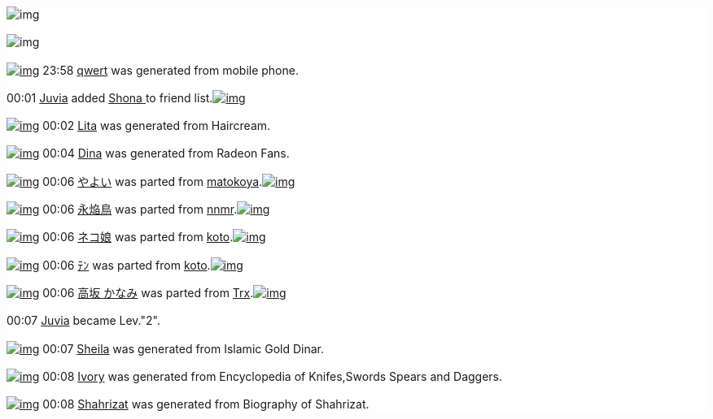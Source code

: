 ![img](http://gdrive-cdn.herokuapp.com/537b65a5bc09f0000721dda7/512px-barcode.png)

![img](http://gdrive-cdn.herokuapp.com/get/0B-nxIpt4DE2TdGhPalFPcFpSY0E/512px-barcode.png)

[![img](http://www.deviantsart.com/34p0h0e.png)](http://www.barcodekanojo.com/kanojo/3171797/qwert) 23:58 [qwert](http://www.barcodekanojo.com/kanojo/3171797/qwert) was generated from mobile phone.

00:01 [Juvia](http://www.barcodekanojo.com/user/493329/Juvia) added [Shona ](http://www.barcodekanojo.com/kanojo/2809361/Shona%20) to friend list.[![img](http://www.deviantsart.com/cte17t.png)](http://www.barcodekanojo.com/kanojo/2809361/Shona%20)

[![img](http://www.deviantsart.com/3qe0hiv.png)](http://www.barcodekanojo.com/kanojo/3171798/Lita) 00:02 [Lita](http://www.barcodekanojo.com/kanojo/3171798/Lita) was generated from Haircream.

[![img](http://www.deviantsart.com/2345n5m.png)](http://www.barcodekanojo.com/kanojo/3171799/Dina) 00:04 [Dina](http://www.barcodekanojo.com/kanojo/3171799/Dina) was generated from Radeon Fans.

[![img](http://www.deviantsart.com/3cbafaa.png)](http://www.barcodekanojo.com/kanojo/2528006/%E3%82%84%E3%82%88%E3%81%84) 00:06 [やよい](http://www.barcodekanojo.com/kanojo/2528006/%E3%82%84%E3%82%88%E3%81%84) was parted from [matokoya](http://www.barcodekanojo.com/kanojo/2528006/%E3%82%84%E3%82%88%E3%81%84).[![img](http://www.deviantsart.com/2qe0j45.jpeg)](http://www.barcodekanojo.com/user/24932/matokoya)

[![img](http://www.deviantsart.com/3j5r1ok.png)](http://www.barcodekanojo.com/kanojo/12467/%E6%B0%B8%E7%84%94%E9%B3%A5) 00:06 [永焔鳥](http://www.barcodekanojo.com/kanojo/12467/%E6%B0%B8%E7%84%94%E9%B3%A5) was parted from [nnmr](http://www.barcodekanojo.com/kanojo/12467/%E6%B0%B8%E7%84%94%E9%B3%A5).[![img](http://www.deviantsart.com/26goh00.jpeg)](http://www.barcodekanojo.com/user/30450/nnmr)

[![img](http://www.deviantsart.com/n7jmvh.png)](http://www.barcodekanojo.com/kanojo/3100065/%E3%83%8D%E3%82%B3%E5%A8%98) 00:06 [ネコ娘](http://www.barcodekanojo.com/kanojo/3100065/%E3%83%8D%E3%82%B3%E5%A8%98) was parted from [koto](http://www.barcodekanojo.com/kanojo/3100065/%E3%83%8D%E3%82%B3%E5%A8%98).[![img](http://www.deviantsart.com/33afvm9.jpeg)](http://www.barcodekanojo.com/user/271022/koto)

[![img](http://www.deviantsart.com/3m52bv9.png)](http://www.barcodekanojo.com/kanojo/3106279/%EF%BE%83%EF%BE%9D) 00:06 [ﾃﾝ](http://www.barcodekanojo.com/kanojo/3106279/%EF%BE%83%EF%BE%9D) was parted from [koto](http://www.barcodekanojo.com/kanojo/3106279/%EF%BE%83%EF%BE%9D).[![img](http://www.deviantsart.com/33afvm9.jpeg)](http://www.barcodekanojo.com/user/271022/koto)

[![img](http://www.deviantsart.com/37c6au3.png)](http://www.barcodekanojo.com/kanojo/2983143/%E9%AB%98%E5%9D%82%20%E3%81%8B%E3%81%AA%E3%81%BF) 00:06 [高坂 かなみ](http://www.barcodekanojo.com/kanojo/2983143/%E9%AB%98%E5%9D%82%20%E3%81%8B%E3%81%AA%E3%81%BF) was parted from [Trx](http://www.barcodekanojo.com/kanojo/2983143/%E9%AB%98%E5%9D%82%20%E3%81%8B%E3%81%AA%E3%81%BF).[![img](http://www.deviantsart.com/1m8t46v.jpeg)](http://www.barcodekanojo.com/user/21109/Trx)

00:07 [Juvia](http://www.barcodekanojo.com/user/493329/Juvia) became Lev."2".

[![img](http://www.deviantsart.com/2ak215q.png)](http://www.barcodekanojo.com/kanojo/3171800/Sheila) 00:07 [Sheila](http://www.barcodekanojo.com/kanojo/3171800/Sheila) was generated from Islamic Gold Dinar.

[![img](http://www.deviantsart.com/h560a6.png)](http://www.barcodekanojo.com/kanojo/3171801/Ivory) 00:08 [Ivory](http://www.barcodekanojo.com/kanojo/3171801/Ivory) was generated from Encyclopedia of Knifes,Swords Spears and Daggers.

[![img](http://www.deviantsart.com/4mlec1.png)](http://www.barcodekanojo.com/kanojo/3171802/Shahrizat) 00:08 [Shahrizat](http://www.barcodekanojo.com/kanojo/3171802/Shahrizat) was generated from Biography of Shahrizat.
